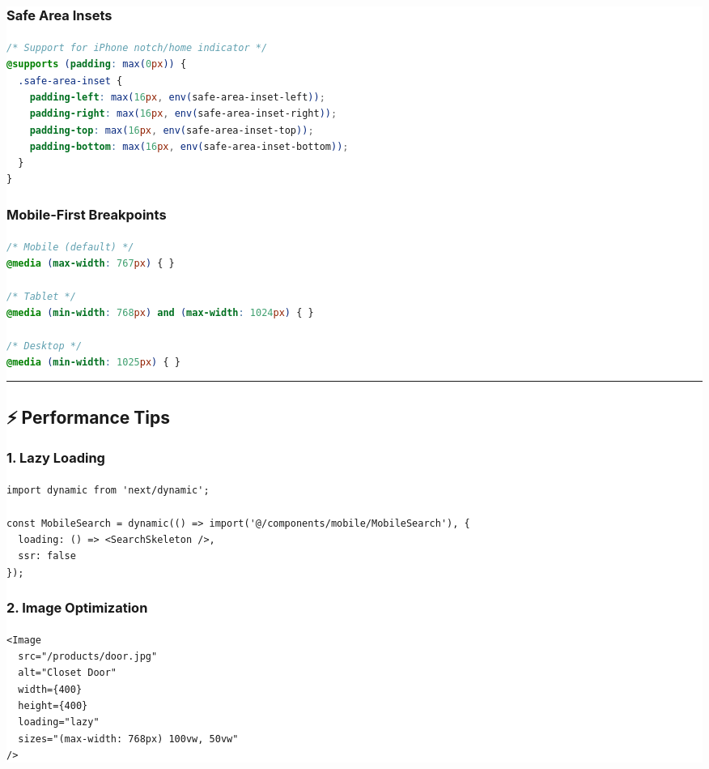 ### Safe Area Insets

```css
/* Support for iPhone notch/home indicator */
@supports (padding: max(0px)) {
  .safe-area-inset {
    padding-left: max(16px, env(safe-area-inset-left));
    padding-right: max(16px, env(safe-area-inset-right));
    padding-top: max(16px, env(safe-area-inset-top));
    padding-bottom: max(16px, env(safe-area-inset-bottom));
  }
}
```

### Mobile-First Breakpoints

```css
/* Mobile (default) */
@media (max-width: 767px) { }

/* Tablet */
@media (min-width: 768px) and (max-width: 1024px) { }

/* Desktop */
@media (min-width: 1025px) { }
```

---

## ⚡ Performance Tips

### 1. Lazy Loading

```tsx
import dynamic from 'next/dynamic';

const MobileSearch = dynamic(() => import('@/components/mobile/MobileSearch'), {
  loading: () => <SearchSkeleton />,
  ssr: false
});
```

### 2. Image Optimization

```tsx
<Image
  src="/products/door.jpg"
  alt="Closet Door"
  width={400}
  height={400}
  loading="lazy"
  sizes="(max-width: 768px) 100vw, 50vw"
/>
```
